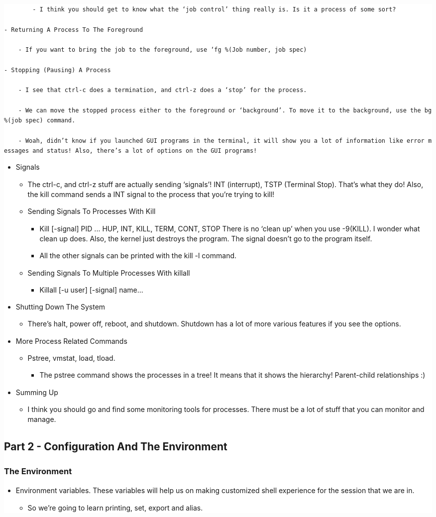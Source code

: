 			- I think you should get to know what the ‘job control’ thing really is. Is it a process of some sort? 

	- Returning A Process To The Foreground

		- If you want to bring the job to the foreground, use ‘fg %(Job number, job spec)

	- Stopping (Pausing) A Process

		- I see that ctrl-c does a termination, and ctrl-z does a ‘stop’ for the process.

		- We can move the stopped process either to the foreground or ‘background’. To move it to the background, use the bg %(job spec) command.

		- Woah, didn’t know if you launched GUI programs in the terminal, it will show you a lot of information like error messages and status! Also, there’s a lot of options on the GUI programs!

- Signals

	- The ctrl-c, and ctrl-z stuff are actually sending ‘signals’! INT (interrupt), TSTP (Terminal Stop). That’s what they do! Also, the kill command sends a INT signal to the process that you’re trying to kill!

	- Sending Signals To Processes With Kill

		- Kill [-signal] PID ... HUP, INT, KILL, TERM, CONT, STOP There is no ‘clean up’ when you use -9(KILL). I wonder what clean up does. Also, the kernel just destroys the program. The signal doesn’t go to the program itself.

		- All the other signals can be printed with the kill -l command.

	- Sending Signals To Multiple Processes With killall

		- Killall [-u user] [-signal] name...

- Shutting Down The System

	- There’s halt, power off, reboot, and shutdown. Shutdown has a lot of more various features if you see the options.

- More Process Related Commands

	- Pstree, vmstat, load, tload.

		- The pstree command shows the processes in a tree! It means that it shows the hierarchy! Parent-child relationships :)

- Summing Up

	- I think you should go and find some monitoring tools for processes. There must be a lot of stuff that you can monitor and manage.

## Part 2 - Configuration And The Environment

### The Environment

- Environment variables. These variables will help us on making customized shell experience for the session that we are in.

	- So we’re going to learn printing, set, export and alias.
